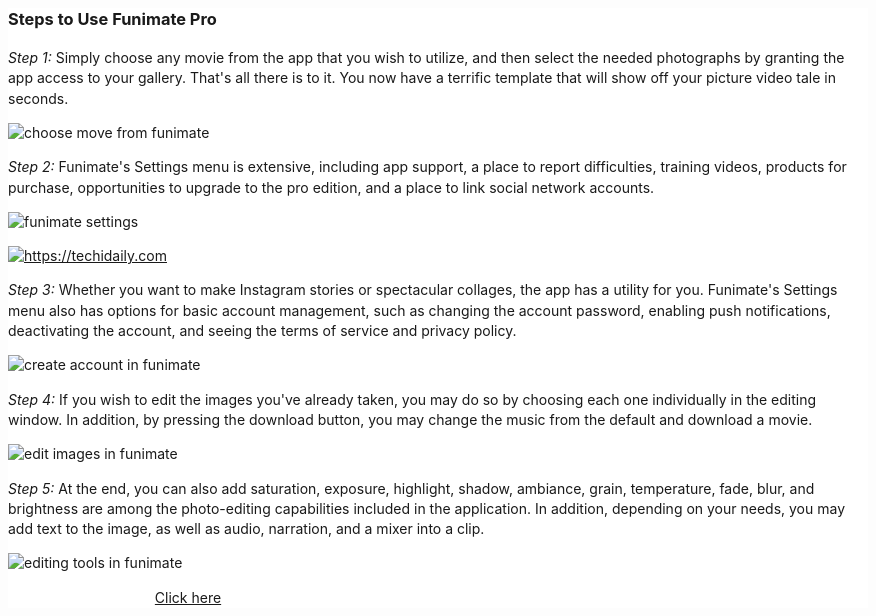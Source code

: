 ### Steps to Use Funimate Pro

_Step 1:_ Simply choose any movie from the app that you wish to utilize, and then select the needed photographs by granting the app access to your gallery. That's all there is to it. You now have a terrific template that will show off your picture video tale in seconds.

![choose move from funimate](https://images.wondershare.com/filmora/article-images/choose-movie-from-funimate.jpg)

_Step 2:_ Funimate's Settings menu is extensive, including app support, a place to report difficulties, training videos, products for purchase, opportunities to upgrade to the pro edition, and a place to link social network accounts.

![funimate settings](https://images.wondershare.com/filmora/article-images/funimate-settings.jpg)


<a href="https://aligracehair.sjv.io/c/5597632/2115928/19272" target="_top" id="2115928">
  <img src="//a.impactradius-go.com/display-ad/19272-2115928" border="0" alt="https://techidaily.com" width="160" height="90"/>
</a>
<img height="0" width="0" src="https://aligracehair.sjv.io/i/5597632/2115928/19272" style="position:absolute;visibility:hidden;" border="0" />


_Step 3:_ Whether you want to make Instagram stories or spectacular collages, the app has a utility for you. Funimate's Settings menu also has options for basic account management, such as changing the account password, enabling push notifications, deactivating the account, and seeing the terms of service and privacy policy.

![create account in funimate](https://images.wondershare.com/filmora/article-images/create-account-funimate.jpg)

_Step 4:_ If you wish to edit the images you've already taken, you may do so by choosing each one individually in the editing window. In addition, by pressing the download button, you may change the music from the default and download a movie.

![edit images in funimate](https://images.wondershare.com/filmora/article-images/edit-images-funimate.jpg)

_Step 5:_ At the end, you can also add saturation, exposure, highlight, shadow, ambiance, grain, temperature, fade, blur, and brightness are among the photo-editing capabilities included in the application. In addition, depending on your needs, you may add text to the image, as well as audio, narration, and a mixer into a clip.

![editing tools in funimate](https://images.wondershare.com/filmora/article-images/edting-tools-in-funimate.jpg)


<span id="1983588">
					<video width="576" height="240" style="cursor:pointer"
           poster="//a.impactradius-go.com/display-clicktoplayimage/1983588.png"
           onclick="if(!this.playClicked){this.play();this.setAttribute('controls',true);this.playClicked=true;}">
	   <source src="//a.impactradius-go.com/display-ad/22993-1983588">
	   <img src="//a.impactradius-go.com/display-clicktoplayimage/1983588.png" style="border: none; height: 100%; width: 100%; object-fit: contain">
	</video>
	<div style="width:360px;text-align:center"><a href="javascript:window.open(decodeURIComponent('https%3A%2F%2Fhomestyler.sjv.io%2Fc%2F5597632%2F1983588%2F22993'), '_blank');void(0);">Click here</a></div>
</span>
<img height="0" width="0" src="https://imp.pxf.io/i/5597632/1983588/22993" style="position:absolute;visibility:hidden;" border="0" />
